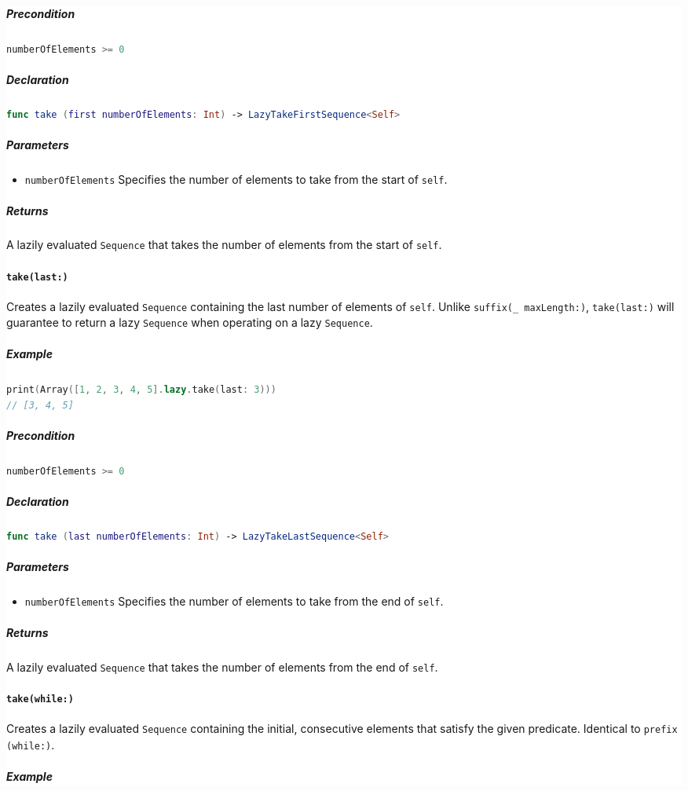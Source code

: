 ##### Precondition

```swift
numberOfElements >= 0
```

##### Declaration

```swift
func take (first numberOfElements: Int) -> LazyTakeFirstSequence<Self>
```

##### Parameters

- `numberOfElements` Specifies the number of elements to take from the start of `self`.

##### Returns

A lazily evaluated `Sequence` that takes the number of elements from the start of `self`.

#### `take(last:)`

Creates a lazily evaluated `Sequence` containing the last number of elements of `self`. Unlike `suffix(_ maxLength:)`, `take(last:)` will guarantee to return a lazy `Sequence` when operating on a lazy `Sequence`.

##### Example

```swift
print(Array([1, 2, 3, 4, 5].lazy.take(last: 3)))
// [3, 4, 5]
```

##### Precondition

```swift
numberOfElements >= 0
```

##### Declaration

```swift
func take (last numberOfElements: Int) -> LazyTakeLastSequence<Self>
```

##### Parameters

- `numberOfElements` Specifies the number of elements to take from the end of `self`.

##### Returns

A lazily evaluated `Sequence` that takes the number of elements from the end of `self`.

#### `take(while:)`

Creates a lazily evaluated `Sequence` containing the initial, consecutive elements that satisfy the given predicate. Identical to `prefix(while:)`.

##### Example


[language-badge]: https://img.shields.io/badge/Language-Swift%204-F04C3E.svg
[license-badge]: https://img.shields.io/badge/License-MIT-lightgrey.svg
[license]: https://github.com/dennisvennink/SequenceExtensions/blob/master/LICENSE.md
[lazysequenceprotocol]: https://developer.apple.com/documentation/swift/lazysequenceprotocol
[sequence]: https://developer.apple.com/documentation/swift/sequence
[convolution]: https://en.wikipedia.org/wiki/Convolution_(computer_science)
[cartesian-product]: https://en.wikipedia.org/wiki/Cartesian_product